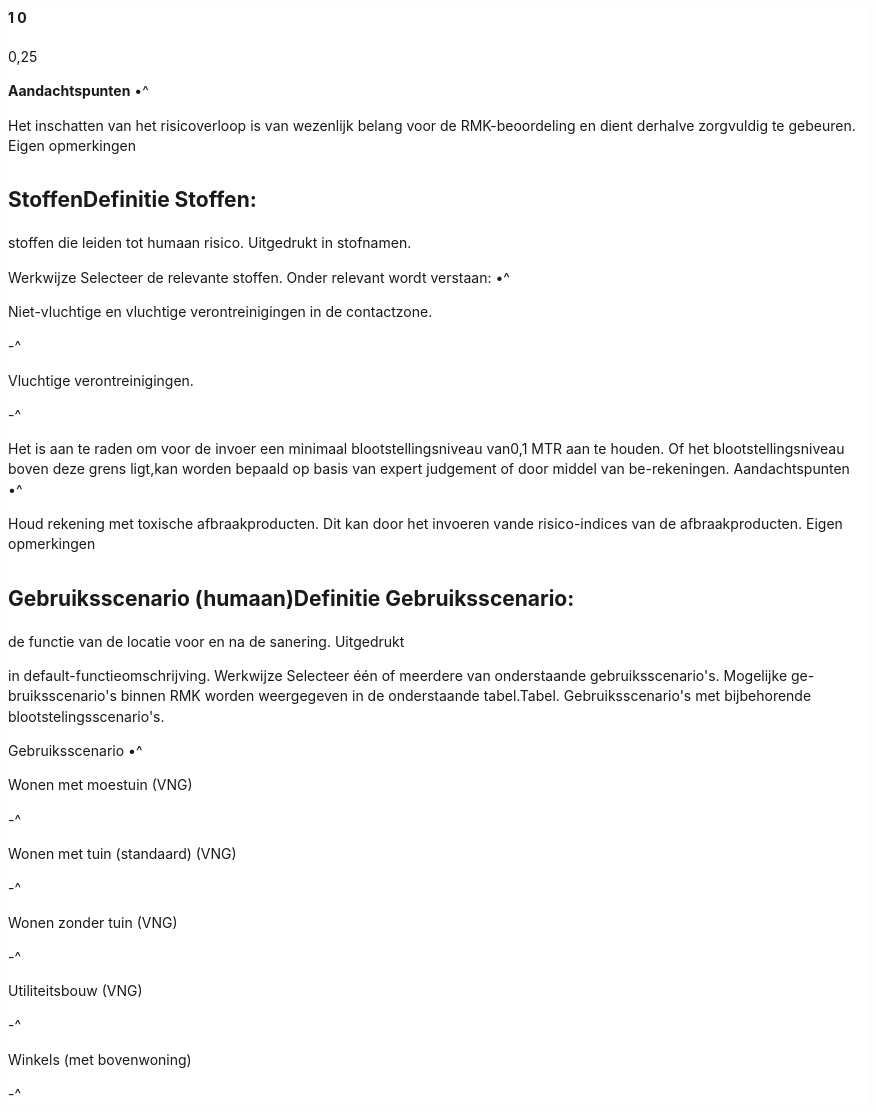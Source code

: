 #### 1 0 

 0,25 


**Aandachtspunten** •^ 

 Het inschatten van het risicoverloop is van wezenlijk belang voor de RMK-beoordeling en dient derhalve zorgvuldig te gebeuren. Eigen opmerkingen 


## StoffenDefinitie Stoffen: 

 stoffen die leiden tot humaan risico. Uitgedrukt in stofnamen. 

 Werkwijze Selecteer de relevante stoffen. Onder relevant wordt verstaan: •^ 

 Niet-vluchtige en vluchtige verontreinigingen in de contactzone. 

-^ 

 Vluchtige verontreinigingen. 

-^ 

 Het is aan te raden om voor de invoer een minimaal blootstellingsniveau van0,1 MTR aan te houden. Of het blootstellingsniveau boven deze grens ligt,kan worden bepaald op basis van expert judgement of door middel van be-rekeningen. Aandachtspunten •^ 

 Houd rekening met toxische afbraakproducten. Dit kan door het invoeren vande risico-indices van de afbraakproducten. Eigen opmerkingen 


## Gebruiksscenario (humaan)Definitie Gebruiksscenario: 

 de functie van de locatie voor en na de sanering. Uitgedrukt 

 in default-functieomschrijving. Werkwijze Selecteer één of meerdere van onderstaande gebruiksscenario's. Mogelijke ge-bruiksscenario's binnen RMK worden weergegeven in de onderstaande tabel.Tabel. Gebruiksscenario's met bijbehorende blootstelingsscenario's. 

 Gebruiksscenario •^ 

 Wonen met moestuin (VNG) 

-^ 

 Wonen met tuin (standaard) (VNG) 

-^ 

 Wonen zonder tuin (VNG) 

-^ 

 Utiliteitsbouw (VNG) 

-^ 

 Winkels (met bovenwoning) 

-^ 
